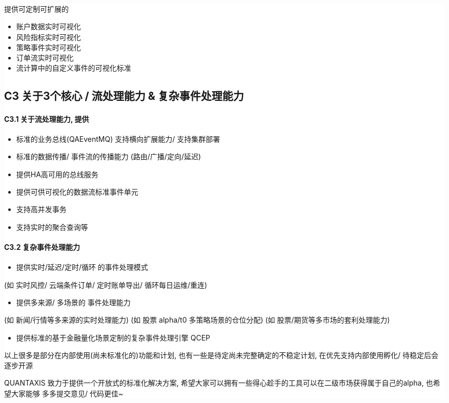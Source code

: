 提供可定制可扩展的 

- 账户数据实时可视化
- 风险指标实时可视化
- 策略事件实时可视化
- 订单流实时可视化
- 流计算中的自定义事件的可视化标准


## C3 关于3个核心 / 流处理能力 & 复杂事件处理能力

#### C3.1 关于流处理能力, 提供

-  标准的业务总线(QAEventMQ) 支持横向扩展能力/ 支持集群部署
-  标准的数据传播/ 事件流的传播能力 (路由/广播/定向/延迟)
-  提供HA高可用的总线服务
-  提供可供可视化的数据流标准事件单元

-  支持高并发事务
-  支持实时的聚合查询等


#### C3.2 复杂事件处理能力

- 提供实时/延迟/定时/循环 的事件处理模式

(如 实时风控/ 云端条件订单/ 定时账单导出/ 循环每日运维/重连)

- 提供多来源/ 多场景的 事件处理能力

(如 新闻/行情等多来源的实时处理能力)
(如 股票  alpha/t0 多策略场景的仓位分配)
(如 股票/期货等多市场的套利处理能力)

- 提供标准的基于金融量化场景定制的复杂事件处理引擎 QCEP


以上很多是部分在内部使用(尚未标准化的)功能和计划, 也有一些是待定尚未完整确定的不稳定计划,  在优先支持内部使用孵化/ 待稳定后会逐步开源

QUANTAXIS 致力于提供一个开放式的标准化解决方案, 希望大家可以拥有一些得心趁手的工具可以在二级市场获得属于自己的alpha, 也希望大家能够 多多提交意见/ 代码更佳~ 